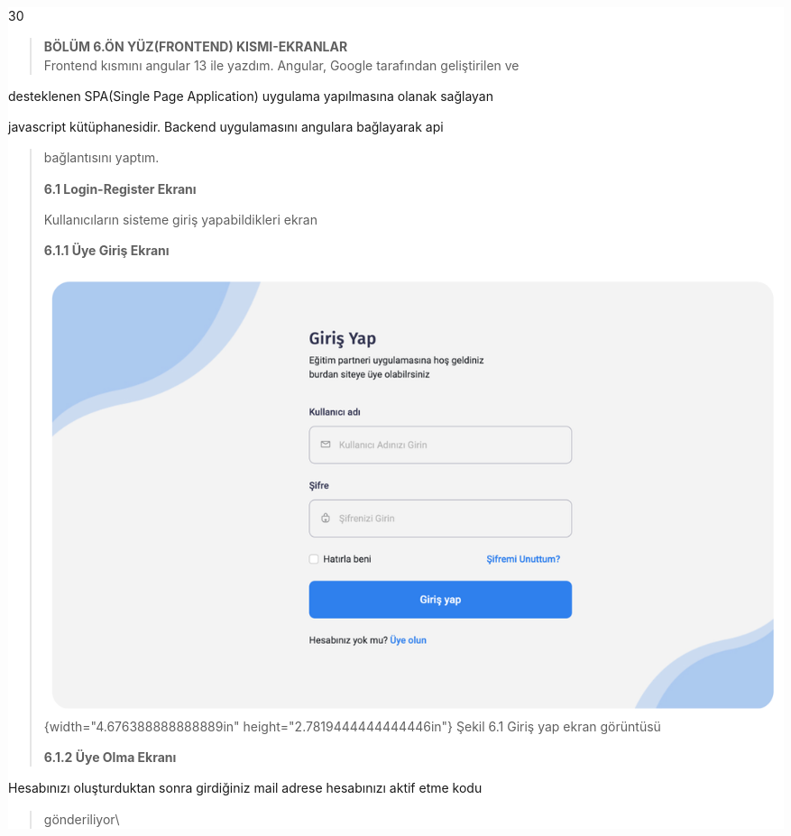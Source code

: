 30

> **BÖLÜM 6.ÖN YÜZ(FRONTEND) KISMI-EKRANLAR**\
> Frontend kısmını angular 13 ile yazdım. Angular, Google tarafından
> geliştirilen ve

desteklenen SPA(Single Page Application) uygulama yapılmasına olanak
sağlayan

javascript kütüphanesidir. Backend uygulamasını angulara bağlayarak api

> bağlantısını yaptım.
>
> **6.1 Login-Register Ekranı**
>
> Kullanıcıların sisteme giriş yapabildikleri ekran
>
> **6.1.1 Üye Giriş Ekranı**
>
> ![](vertopal_ec4449a4c9e84c7ea7d81844dc6b4ddc/media/image17.png){width="4.676388888888889in"
> height="2.7819444444444446in"} Şekil 6.1 Giriş yap ekran görüntüsü
>
> **6.1.2 Üye Olma Ekranı**

Hesabınızı oluşturduktan sonra girdiğiniz mail adrese hesabınızı aktif
etme kodu

> gönderiliyor\